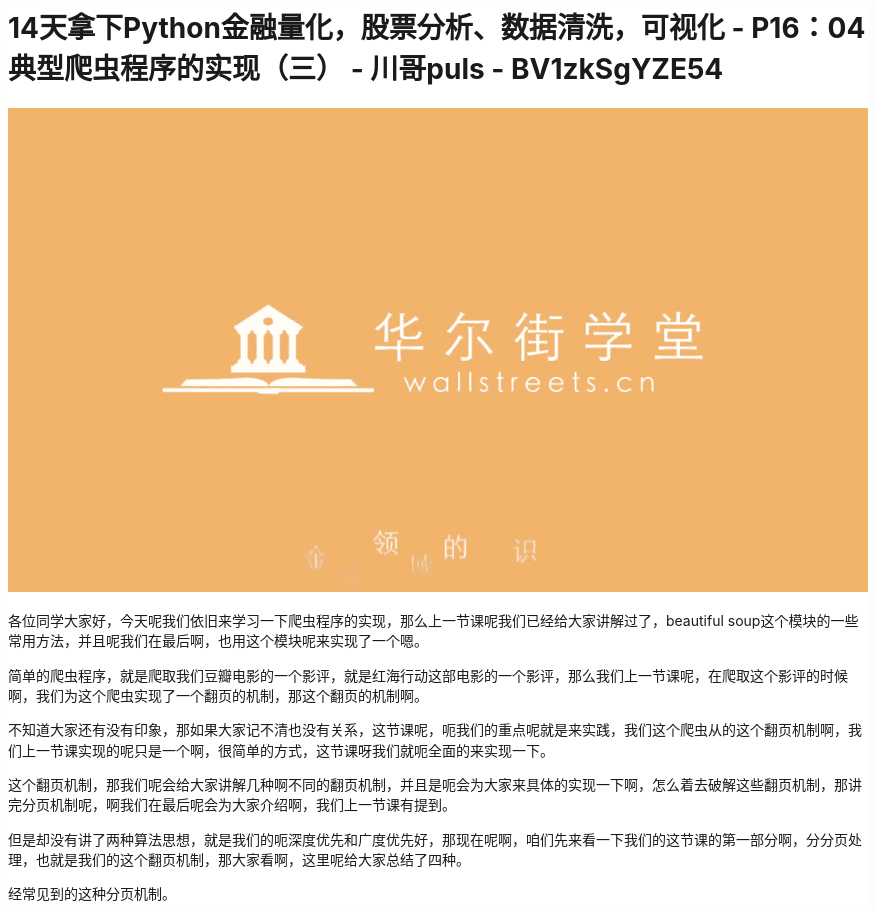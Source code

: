 # 14天拿下Python金融量化，股票分析、数据清洗，可视化 - P16：04 典型爬虫程序的实现（三） - 川哥puls - BV1zkSgYZE54

![](img/5f388368011ea10d32ff805270e2d48e_0.png)

各位同学大家好，今天呢我们依旧来学习一下爬虫程序的实现，那么上一节课呢我们已经给大家讲解过了，beautiful soup这个模块的一些常用方法，并且呢我们在最后啊，也用这个模块呢来实现了一个嗯。

简单的爬虫程序，就是爬取我们豆瓣电影的一个影评，就是红海行动这部电影的一个影评，那么我们上一节课呢，在爬取这个影评的时候啊，我们为这个爬虫实现了一个翻页的机制，那这个翻页的机制啊。

不知道大家还有没有印象，那如果大家记不清也没有关系，这节课呢，呃我们的重点呢就是来实践，我们这个爬虫从的这个翻页机制啊，我们上一节课实现的呢只是一个啊，很简单的方式，这节课呀我们就呃全面的来实现一下。

这个翻页机制，那我们呢会给大家讲解几种啊不同的翻页机制，并且是呃会为大家来具体的实现一下啊，怎么着去破解这些翻页机制，那讲完分页机制呢，啊我们在最后呢会为大家介绍啊，我们上一节课有提到。

但是却没有讲了两种算法思想，就是我们的呃深度优先和广度优先好，那现在呢啊，咱们先来看一下我们的这节课的第一部分啊，分分页处理，也就是我们的这个翻页机制，那大家看啊，这里呢给大家总结了四种。

经常见到的这种分页机制。

